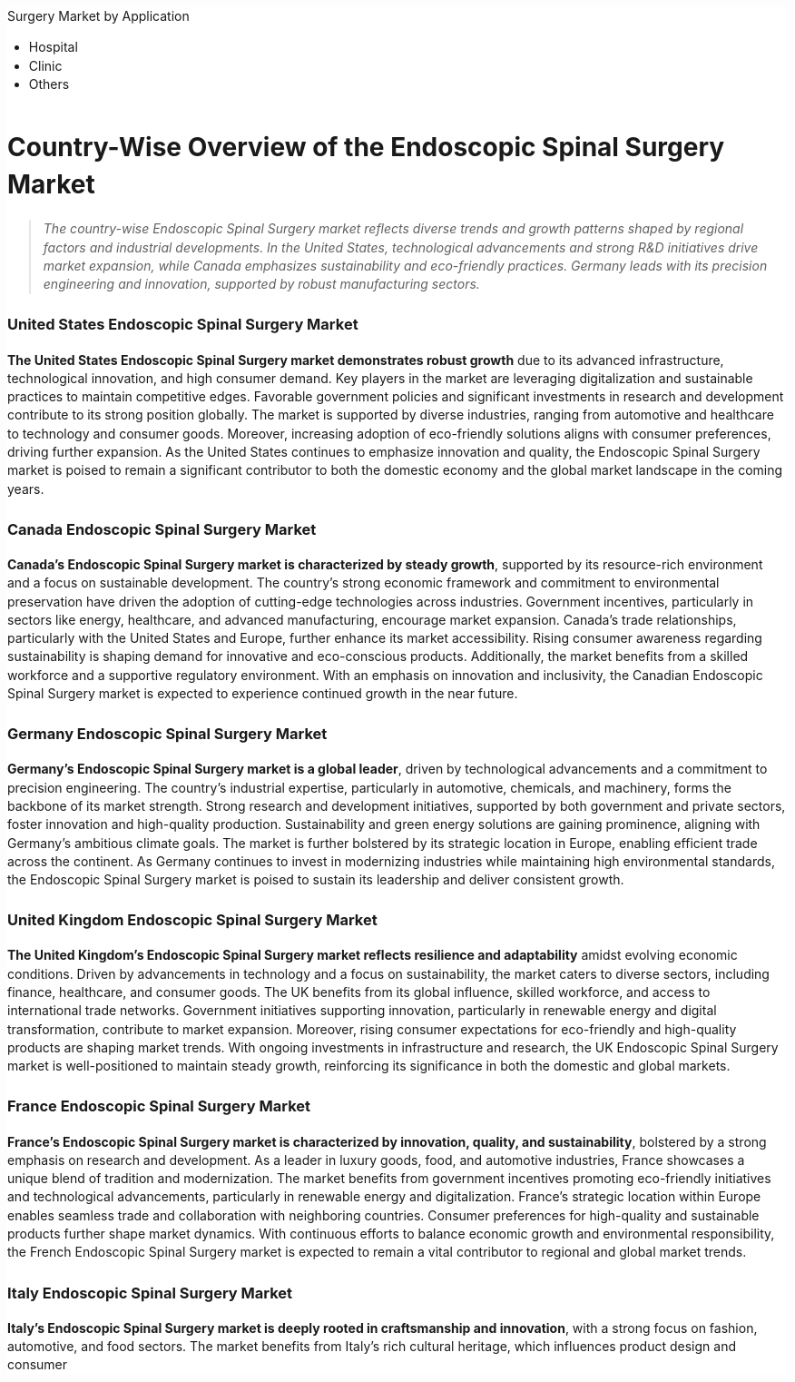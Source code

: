 Surgery Market by Application</h3><ul><li>Hospital</li><li>Clinic</li><li>Others</li></ul><h1><span class="">Country-Wise Overview of the Endoscopic Spinal Surgery Market<br /></span></h1><blockquote><p><em><span class="">The country-wise Endoscopic Spinal Surgery market reflects diverse trends and growth patterns shaped by regional factors and industrial developments. In the United States, technological advancements and strong R&amp;D initiatives drive market expansion, while Canada emphasizes sustainability and eco-friendly practices. Germany leads with its precision engineering and innovation, supported by robust manufacturing sectors.</span></em></p></blockquote><h3><strong>United States Endoscopic Spinal Surgery Market</strong></h3><p><strong>The United States Endoscopic Spinal Surgery market demonstrates robust growth</strong> due to its advanced infrastructure, technological innovation, and high consumer demand. Key players in the market are leveraging digitalization and sustainable practices to maintain competitive edges. Favorable government policies and significant investments in research and development contribute to its strong position globally. The market is supported by diverse industries, ranging from automotive and healthcare to technology and consumer goods. Moreover, increasing adoption of eco-friendly solutions aligns with consumer preferences, driving further expansion. As the United States continues to emphasize innovation and quality, the Endoscopic Spinal Surgery market is poised to remain a significant contributor to both the domestic economy and the global market landscape in the coming years.</p><h3><strong>Canada Endoscopic Spinal Surgery Market</strong></h3><p><strong>Canada&rsquo;s Endoscopic Spinal Surgery market is characterized by steady growth</strong>, supported by its resource-rich environment and a focus on sustainable development. The country&rsquo;s strong economic framework and commitment to environmental preservation have driven the adoption of cutting-edge technologies across industries. Government incentives, particularly in sectors like energy, healthcare, and advanced manufacturing, encourage market expansion. Canada&rsquo;s trade relationships, particularly with the United States and Europe, further enhance its market accessibility. Rising consumer awareness regarding sustainability is shaping demand for innovative and eco-conscious products. Additionally, the market benefits from a skilled workforce and a supportive regulatory environment. With an emphasis on innovation and inclusivity, the Canadian Endoscopic Spinal Surgery market is expected to experience continued growth in the near future.</p><h3><strong>Germany Endoscopic Spinal Surgery Market</strong></h3><p><strong>Germany&rsquo;s Endoscopic Spinal Surgery market is a global leader</strong>, driven by technological advancements and a commitment to precision engineering. The country&rsquo;s industrial expertise, particularly in automotive, chemicals, and machinery, forms the backbone of its market strength. Strong research and development initiatives, supported by both government and private sectors, foster innovation and high-quality production. Sustainability and green energy solutions are gaining prominence, aligning with Germany&rsquo;s ambitious climate goals. The market is further bolstered by its strategic location in Europe, enabling efficient trade across the continent. As Germany continues to invest in modernizing industries while maintaining high environmental standards, the Endoscopic Spinal Surgery market is poised to sustain its leadership and deliver consistent growth.</p><h3><strong>United Kingdom Endoscopic Spinal Surgery Market</strong></h3><p><strong>The United Kingdom&rsquo;s Endoscopic Spinal Surgery market reflects resilience and adaptability</strong> amidst evolving economic conditions. Driven by advancements in technology and a focus on sustainability, the market caters to diverse sectors, including finance, healthcare, and consumer goods. The UK benefits from its global influence, skilled workforce, and access to international trade networks. Government initiatives supporting innovation, particularly in renewable energy and digital transformation, contribute to market expansion. Moreover, rising consumer expectations for eco-friendly and high-quality products are shaping market trends. With ongoing investments in infrastructure and research, the UK Endoscopic Spinal Surgery market is well-positioned to maintain steady growth, reinforcing its significance in both the domestic and global markets.</p><h3><strong>France Endoscopic Spinal Surgery Market</strong></h3><p><strong>France&rsquo;s Endoscopic Spinal Surgery market is characterized by innovation, quality, and sustainability</strong>, bolstered by a strong emphasis on research and development. As a leader in luxury goods, food, and automotive industries, France showcases a unique blend of tradition and modernization. The market benefits from government incentives promoting eco-friendly initiatives and technological advancements, particularly in renewable energy and digitalization. France&rsquo;s strategic location within Europe enables seamless trade and collaboration with neighboring countries. Consumer preferences for high-quality and sustainable products further shape market dynamics. With continuous efforts to balance economic growth and environmental responsibility, the French Endoscopic Spinal Surgery market is expected to remain a vital contributor to regional and global market trends.</p><h3><strong>Italy Endoscopic Spinal Surgery Market</strong></h3><p><strong>Italy&rsquo;s Endoscopic Spinal Surgery market is deeply rooted in craftsmanship and innovation</strong>, with a strong focus on fashion, automotive, and food sectors. The market benefits from Italy&rsquo;s rich cultural heritage, which influences product design and consumer